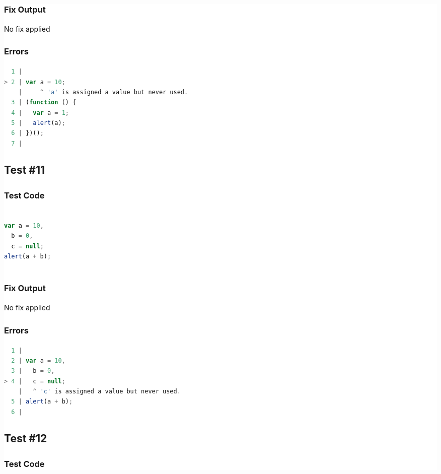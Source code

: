 ### Fix Output

No fix applied

### Errors


```ts
  1 |
> 2 | var a = 10;
    |     ^ 'a' is assigned a value but never used.
  3 | (function () {
  4 |   var a = 1;
  5 |   alert(a);
  6 | })();
  7 |       
```

## Test #11

### Test Code


```ts

var a = 10,
  b = 0,
  c = null;
alert(a + b);
      
```

### Fix Output

No fix applied

### Errors


```ts
  1 |
  2 | var a = 10,
  3 |   b = 0,
> 4 |   c = null;
    |   ^ 'c' is assigned a value but never used.
  5 | alert(a + b);
  6 |       
```

## Test #12

### Test Code
